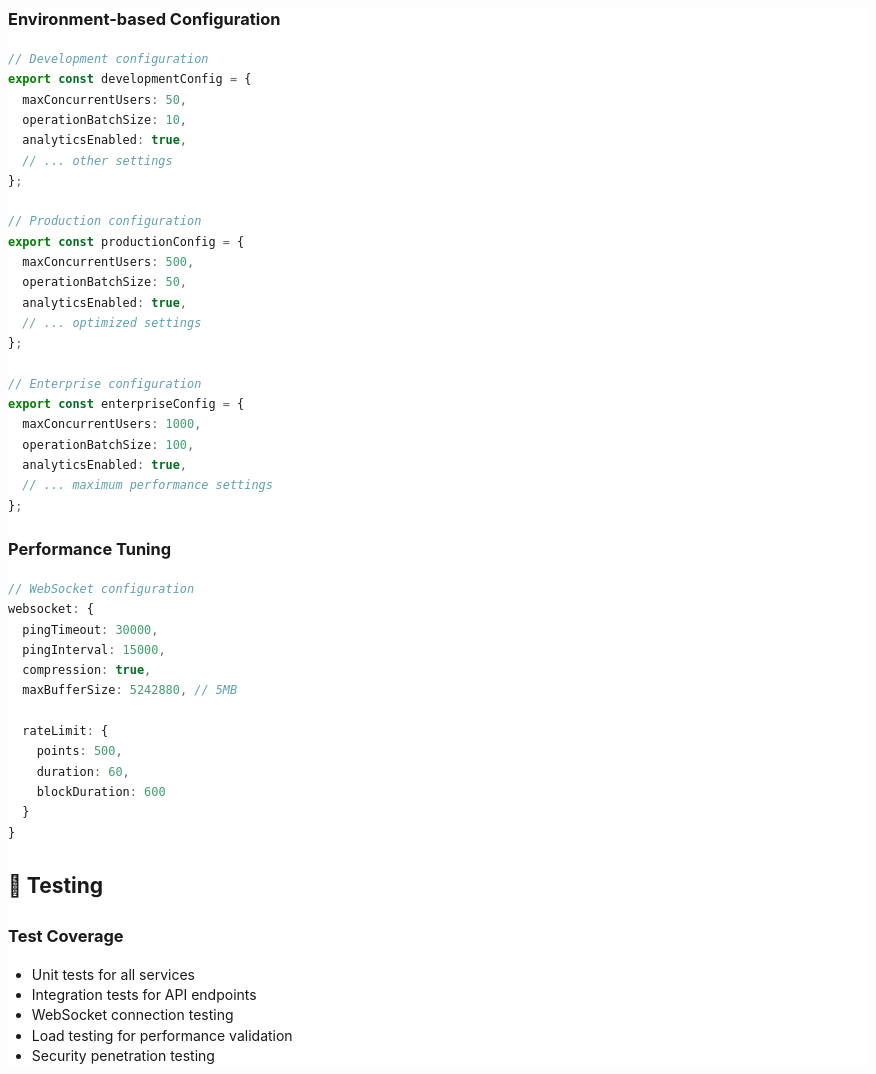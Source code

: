 ### Environment-based Configuration

```typescript
// Development configuration
export const developmentConfig = {
  maxConcurrentUsers: 50,
  operationBatchSize: 10,
  analyticsEnabled: true,
  // ... other settings
};

// Production configuration
export const productionConfig = {
  maxConcurrentUsers: 500,
  operationBatchSize: 50,
  analyticsEnabled: true,
  // ... optimized settings
};

// Enterprise configuration
export const enterpriseConfig = {
  maxConcurrentUsers: 1000,
  operationBatchSize: 100,
  analyticsEnabled: true,
  // ... maximum performance settings
};
```

### Performance Tuning

```typescript
// WebSocket configuration
websocket: {
  pingTimeout: 30000,
  pingInterval: 15000,
  compression: true,
  maxBufferSize: 5242880, // 5MB
  
  rateLimit: {
    points: 500,
    duration: 60,
    blockDuration: 600
  }
}
```

## 🧪 Testing

### Test Coverage
- Unit tests for all services
- Integration tests for API endpoints
- WebSocket connection testing
- Load testing for performance validation
- Security penetration testing
